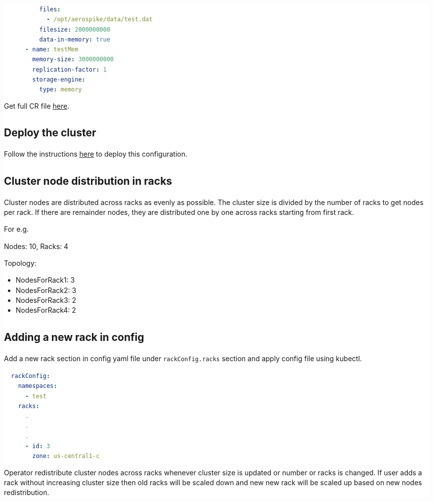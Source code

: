 ```yaml
          files:
            - /opt/aerospike/data/test.dat
          filesize: 2000000000
          data-in-memory: true
      - name: testMem
        memory-size: 3000000000
        replication-factor: 1
        storage-engine:
          type: memory
```
Get full CR file [here](https://github.com/aerospike/aerospike-kubernetes-operator/tree/1.0.1/deploy/samples/rack_enabled_cluster_cr.yaml).

## Deploy the cluster
Follow the instructions [here](/cloud/kubernetes/operator/Create-Aerospike-cluster.md#deploy-aerospike-cluster) to deploy this configuration.

## Cluster node distribution in racks

Cluster nodes are distributed across racks as evenly as possible. The cluster size is divided by the number of racks to get nodes per rack. If there are remainder nodes, they are distributed one by one across racks starting from first rack.

For e.g.

Nodes: 10, Racks: 4

Topology:
  - NodesForRack1: 3
  - NodesForRack2: 3
  - NodesForRack3: 2
  - NodesForRack4: 2

## Adding a new rack in config

Add a new rack section in config yaml file under `rackConfig.racks` section and apply config file using kubectl.

```yaml
  rackConfig:
    namespaces:
      - test
    racks:
      .
      .
      .
      - id: 3
        zone: us-central1-c
```
Operator redistribute cluster nodes across racks whenever cluster size is updated or number or racks is changed. If user adds a rack without increasing cluster size then old racks will be scaled down and new new rack will be scaled up based on new nodes redistribution.
